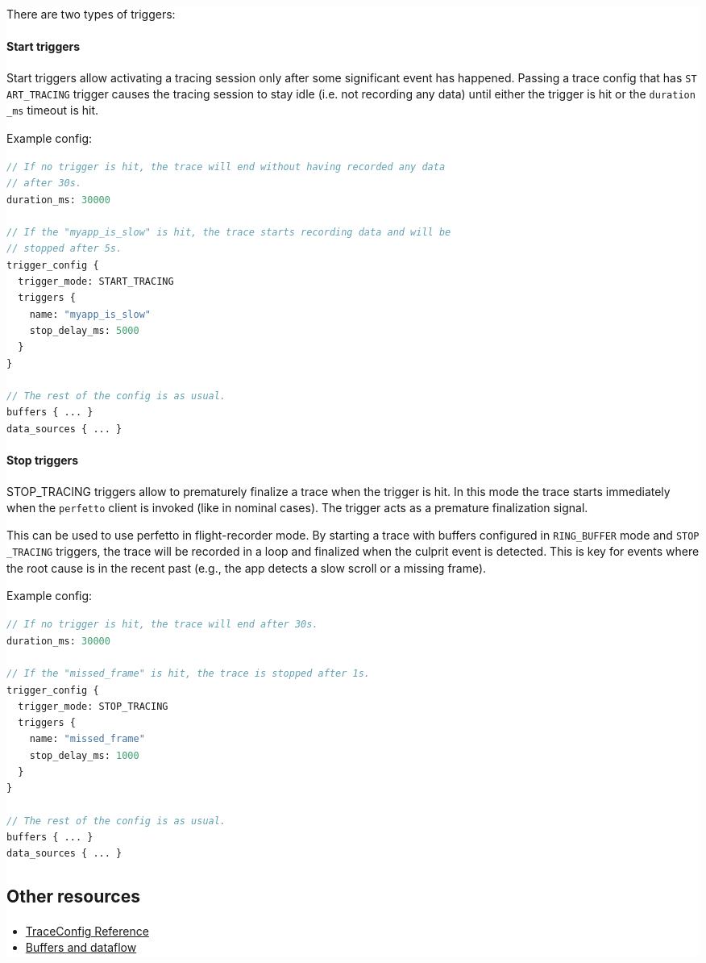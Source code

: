 There are two types of triggers:

#### Start triggers

Start triggers allow activating a tracing session only after some significant
event has happened. Passing a trace config that has `START_TRACING` trigger
causes the tracing session to stay idle (i.e. not recording any data) until either
the trigger is hit or the `duration_ms` timeout is hit.

Example config:
```protobuf
// If no trigger is hit, the trace will end without having recorded any data
// after 30s.
duration_ms: 30000

// If the "myapp_is_slow" is hit, the trace starts recording data and will be
// stopped after 5s.
trigger_config {
  trigger_mode: START_TRACING
  triggers {
    name: "myapp_is_slow"
    stop_delay_ms: 5000
  }
}

// The rest of the config is as usual.
buffers { ... }
data_sources { ... }
```

#### Stop triggers

STOP_TRACING triggers allow to prematurely finalize a trace when the trigger is
hit. In this mode the trace starts immediately when the `perfetto` client is
invoked (like in nominal cases). The trigger acts as a premature finalization
signal.

This can be used to use perfetto in flight-recorder mode. By starting a trace
with buffers configured in `RING_BUFFER` mode and `STOP_TRACING` triggers,
the trace will be recorded in a loop and finalized when the culprit event is
detected. This is key for events where the root cause is in the recent past
(e.g., the app detects a slow scroll or a missing frame).

Example config:
```protobuf
// If no trigger is hit, the trace will end after 30s.
duration_ms: 30000

// If the "missed_frame" is hit, the trace is stopped after 1s.
trigger_config {
  trigger_mode: STOP_TRACING
  triggers {
    name: "missed_frame"
    stop_delay_ms: 1000
  }
}

// The rest of the config is as usual.
buffers { ... }
data_sources { ... }
```

## Other resources

* [TraceConfig Reference](/docs/reference/trace-config-proto.autogen)
* [Buffers and dataflow](/docs/concepts/buffers.md)
